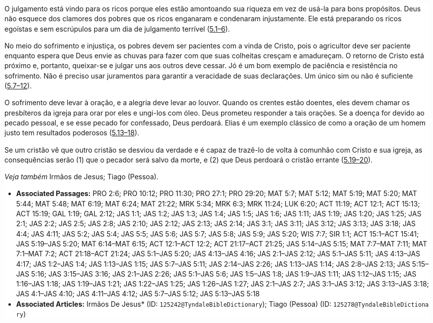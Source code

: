 O julgamento está vindo para os ricos porque eles estão amontoando sua riqueza em vez de usá\-la para bons propósitos. Deus não esquece dos clamores dos pobres que os ricos enganaram e condenaram injustamente. Ele está preparando os ricos egoístas e sem escrúpulos para um dia de julgamento terrível ([5\.1–6](https://ref.ly/Jas5:1-Jas5:6)).

No meio do sofrimento e injustiça, os pobres devem ser pacientes com a vinda de Cristo, pois o agricultor deve ser paciente enquanto espera que Deus envie as chuvas para fazer com que suas colheitas cresçam e amadureçam. O retorno de Cristo está próximo e, portanto, queixar\-se e julgar uns aos outros deve cessar. Jó é um bom exemplo de paciência e resistência no sofrimento. Não é preciso usar juramentos para garantir a veracidade de suas declarações. Um único sim ou não é suficiente ([5\.7–12](https://ref.ly/Jas5:7-Jas5:12)).

O sofrimento deve levar à oração, e a alegria deve levar ao louvor. Quando os crentes estão doentes, eles devem chamar os presbíteros da igreja para orar por eles e ungi\-los com óleo. Deus prometeu responder a tais orações. Se a doença for devido ao pecado pessoal, e se esse pecado for confessado, Deus perdoará. Elias é um exemplo clássico de como a oração de um homem justo tem resultados poderosos ([5\.13–18](https://ref.ly/Jas5:13-Jas5:18)).

Se um cristão vê que outro cristão se desviou da verdade e é capaz de trazê\-lo de volta à comunhão com Cristo e sua igreja, as consequências serão (1\) que o pecador será salvo da morte, e (2\) que Deus perdoará o cristão errante ([5\.19–20](https://ref.ly/Jas5:19-Jas5:20)).

*Veja também* Irmãos de Jesus; Tiago (Pessoa).

* **Associated Passages:** PRO 2:6; PRO 10:12; PRO 11:30; PRO 27:1; PRO 29:20; MAT 5:7; MAT 5:12; MAT 5:19; MAT 5:20; MAT 5:44; MAT 5:48; MAT 6:19; MAT 6:24; MAT 21:22; MRK 5:34; MRK 6:3; MRK 11:24; LUK 6:20; ACT 11:19; ACT 12:1; ACT 15:13; ACT 15:19; GAL 1:19; GAL 2:12; JAS 1:1; JAS 1:2; JAS 1:3; JAS 1:4; JAS 1:5; JAS 1:6; JAS 1:11; JAS 1:19; JAS 1:20; JAS 1:25; JAS 2:1; JAS 2:2; JAS 2:5; JAS 2:8; JAS 2:10; JAS 2:12; JAS 2:13; JAS 2:14; JAS 3:1; JAS 3:11; JAS 3:12; JAS 3:13; JAS 3:18; JAS 4:4; JAS 4:11; JAS 5:2; JAS 5:4; JAS 5:5; JAS 5:6; JAS 5:7; JAS 5:8; JAS 5:9; JAS 5:20; WIS 7:7; SIR 1:1; ACT 15:1–ACT 15:41; JAS 5:19–JAS 5:20; MAT 6:14–MAT 6:15; ACT 12:1–ACT 12:2; ACT 21:17–ACT 21:25; JAS 5:14–JAS 5:15; MAT 7:7–MAT 7:11; MAT 7:1–MAT 7:2; ACT 21:18–ACT 21:24; JAS 5:1–JAS 5:20; JAS 4:13–JAS 4:16; JAS 2:1–JAS 2:12; JAS 5:1–JAS 5:11; JAS 4:13–JAS 4:17; JAS 1:2–JAS 1:4; JAS 1:13–JAS 1:15; JAS 5:7–JAS 5:11; JAS 2:14–JAS 2:26; JAS 1:13–JAS 1:14; JAS 2:8–JAS 2:13; JAS 5:15–JAS 5:16; JAS 3:15–JAS 3:16; JAS 2:1–JAS 2:26; JAS 5:1–JAS 5:6; JAS 1:5–JAS 1:8; JAS 1:9–JAS 1:11; JAS 1:12–JAS 1:15; JAS 1:16–JAS 1:18; JAS 1:19–JAS 1:21; JAS 1:22–JAS 1:25; JAS 1:26–JAS 1:27; JAS 2:1–JAS 2:7; JAS 3:1–JAS 3:12; JAS 3:13–JAS 3:18; JAS 4:1–JAS 4:10; JAS 4:11–JAS 4:12; JAS 5:7–JAS 5:12; JAS 5:13–JAS 5:18
* **Associated Articles:** Irmãos De Jesus* (ID: `125242@TyndaleBibleDictionary`); Tiago (Pessoa) (ID: `125278@TyndaleBibleDictionary`)


